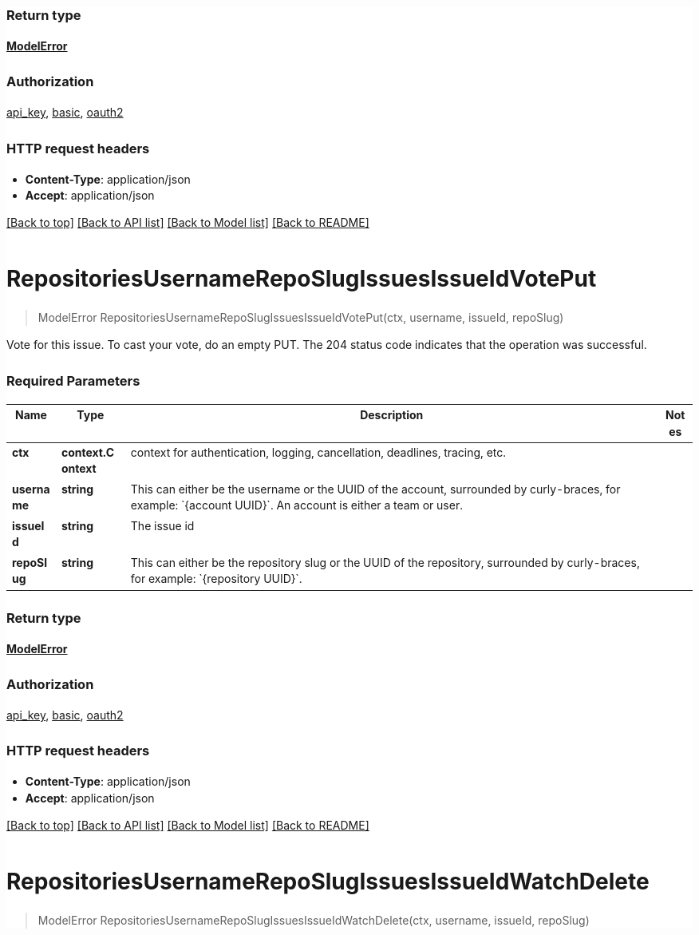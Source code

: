 ### Return type

[**ModelError**](error.md)

### Authorization

[api_key](../README.md#api_key), [basic](../README.md#basic), [oauth2](../README.md#oauth2)

### HTTP request headers

 - **Content-Type**: application/json
 - **Accept**: application/json

[[Back to top]](#) [[Back to API list]](../README.md#documentation-for-api-endpoints) [[Back to Model list]](../README.md#documentation-for-models) [[Back to README]](../README.md)

# **RepositoriesUsernameRepoSlugIssuesIssueIdVotePut**
> ModelError RepositoriesUsernameRepoSlugIssuesIssueIdVotePut(ctx, username, issueId, repoSlug)


Vote for this issue.  To cast your vote, do an empty PUT. The 204 status code indicates that the operation was successful.

### Required Parameters

Name | Type | Description  | Notes
------------- | ------------- | ------------- | -------------
 **ctx** | **context.Context** | context for authentication, logging, cancellation, deadlines, tracing, etc.
  **username** | **string**| This can either be the username or the UUID of the account, surrounded by curly-braces, for example: &#x60;{account UUID}&#x60;. An account is either a team or user.  | 
  **issueId** | **string**| The issue id | 
  **repoSlug** | **string**| This can either be the repository slug or the UUID of the repository, surrounded by curly-braces, for example: &#x60;{repository UUID}&#x60;.  | 

### Return type

[**ModelError**](error.md)

### Authorization

[api_key](../README.md#api_key), [basic](../README.md#basic), [oauth2](../README.md#oauth2)

### HTTP request headers

 - **Content-Type**: application/json
 - **Accept**: application/json

[[Back to top]](#) [[Back to API list]](../README.md#documentation-for-api-endpoints) [[Back to Model list]](../README.md#documentation-for-models) [[Back to README]](../README.md)

# **RepositoriesUsernameRepoSlugIssuesIssueIdWatchDelete**
> ModelError RepositoriesUsernameRepoSlugIssuesIssueIdWatchDelete(ctx, username, issueId, repoSlug)
